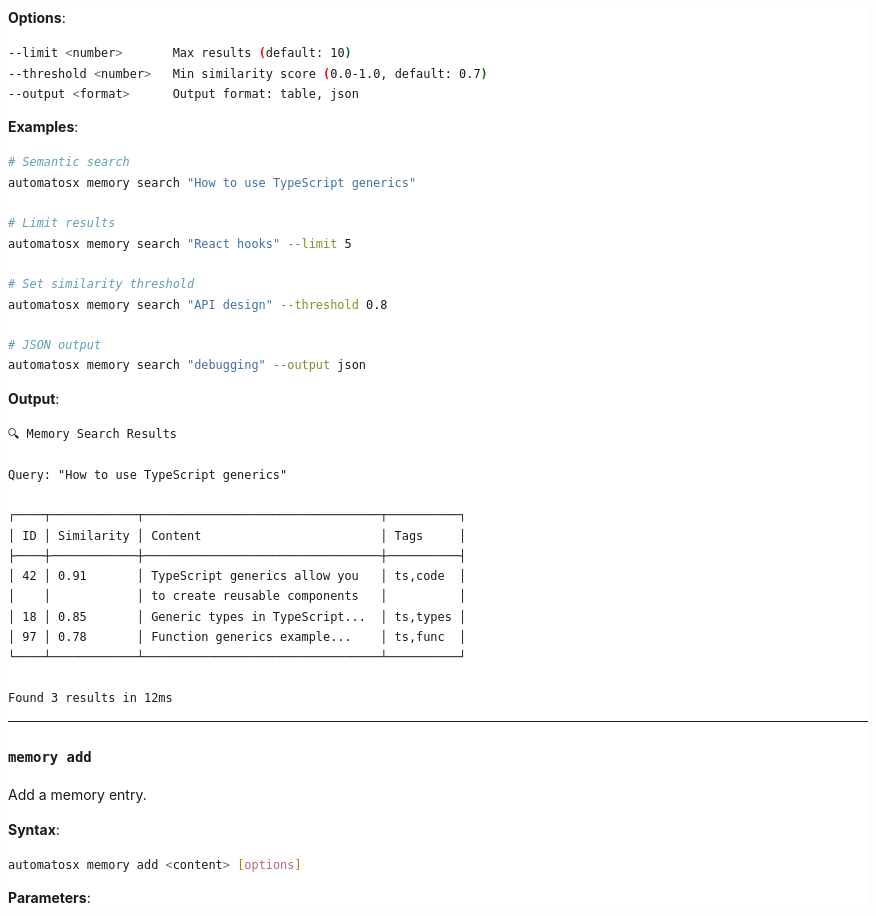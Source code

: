 **Options**:

```bash
--limit <number>       Max results (default: 10)
--threshold <number>   Min similarity score (0.0-1.0, default: 0.7)
--output <format>      Output format: table, json
```

**Examples**:

```bash
# Semantic search
automatosx memory search "How to use TypeScript generics"

# Limit results
automatosx memory search "React hooks" --limit 5

# Set similarity threshold
automatosx memory search "API design" --threshold 0.8

# JSON output
automatosx memory search "debugging" --output json
```

**Output**:

```
🔍 Memory Search Results

Query: "How to use TypeScript generics"

┌────┬────────────┬─────────────────────────────────┬──────────┐
│ ID │ Similarity │ Content                         │ Tags     │
├────┼────────────┼─────────────────────────────────┼──────────┤
│ 42 │ 0.91       │ TypeScript generics allow you   │ ts,code  │
│    │            │ to create reusable components   │          │
│ 18 │ 0.85       │ Generic types in TypeScript...  │ ts,types │
│ 97 │ 0.78       │ Function generics example...    │ ts,func  │
└────┴────────────┴─────────────────────────────────┴──────────┘

Found 3 results in 12ms
```

---

### `memory add`

Add a memory entry.

**Syntax**:

```bash
automatosx memory add <content> [options]
```

**Parameters**:
